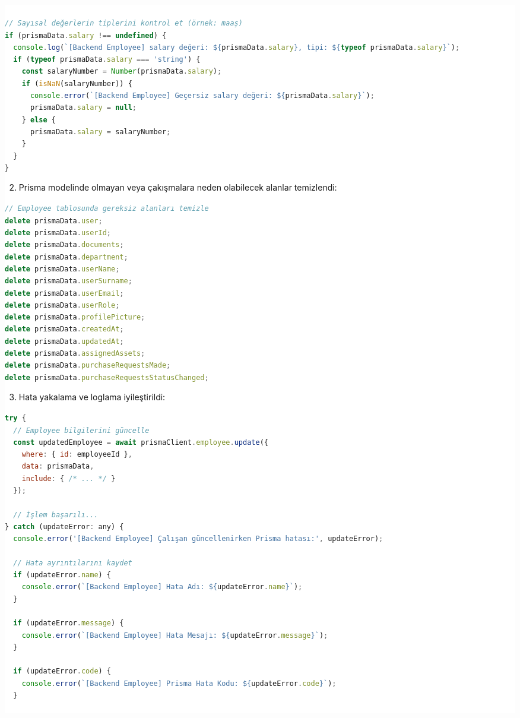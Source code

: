 ```js

// Sayısal değerlerin tiplerini kontrol et (örnek: maaş)
if (prismaData.salary !== undefined) {
  console.log(`[Backend Employee] salary değeri: ${prismaData.salary}, tipi: ${typeof prismaData.salary}`);
  if (typeof prismaData.salary === 'string') {
    const salaryNumber = Number(prismaData.salary);
    if (isNaN(salaryNumber)) {
      console.error(`[Backend Employee] Geçersiz salary değeri: ${prismaData.salary}`);
      prismaData.salary = null;
    } else {
      prismaData.salary = salaryNumber;
    }
  }
}
```

2. Prisma modelinde olmayan veya çakışmalara neden olabilecek alanlar temizlendi:

```js
// Employee tablosunda gereksiz alanları temizle
delete prismaData.user;
delete prismaData.userId;
delete prismaData.documents; 
delete prismaData.department;
delete prismaData.userName;
delete prismaData.userSurname;
delete prismaData.userEmail;
delete prismaData.userRole;
delete prismaData.profilePicture;
delete prismaData.createdAt;
delete prismaData.updatedAt;
delete prismaData.assignedAssets;
delete prismaData.purchaseRequestsMade;
delete prismaData.purchaseRequestsStatusChanged;
```

3. Hata yakalama ve loglama iyileştirildi:

```js
try {
  // Employee bilgilerini güncelle
  const updatedEmployee = await prismaClient.employee.update({
    where: { id: employeeId },
    data: prismaData,
    include: { /* ... */ }
  });
  
  // İşlem başarılı...
} catch (updateError: any) {
  console.error('[Backend Employee] Çalışan güncellenirken Prisma hatası:', updateError);
  
  // Hata ayrıntılarını kaydet
  if (updateError.name) {
    console.error(`[Backend Employee] Hata Adı: ${updateError.name}`);
  }
  
  if (updateError.message) {
    console.error(`[Backend Employee] Hata Mesajı: ${updateError.message}`);
  }
  
  if (updateError.code) {
    console.error(`[Backend Employee] Prisma Hata Kodu: ${updateError.code}`);
  }
  
```